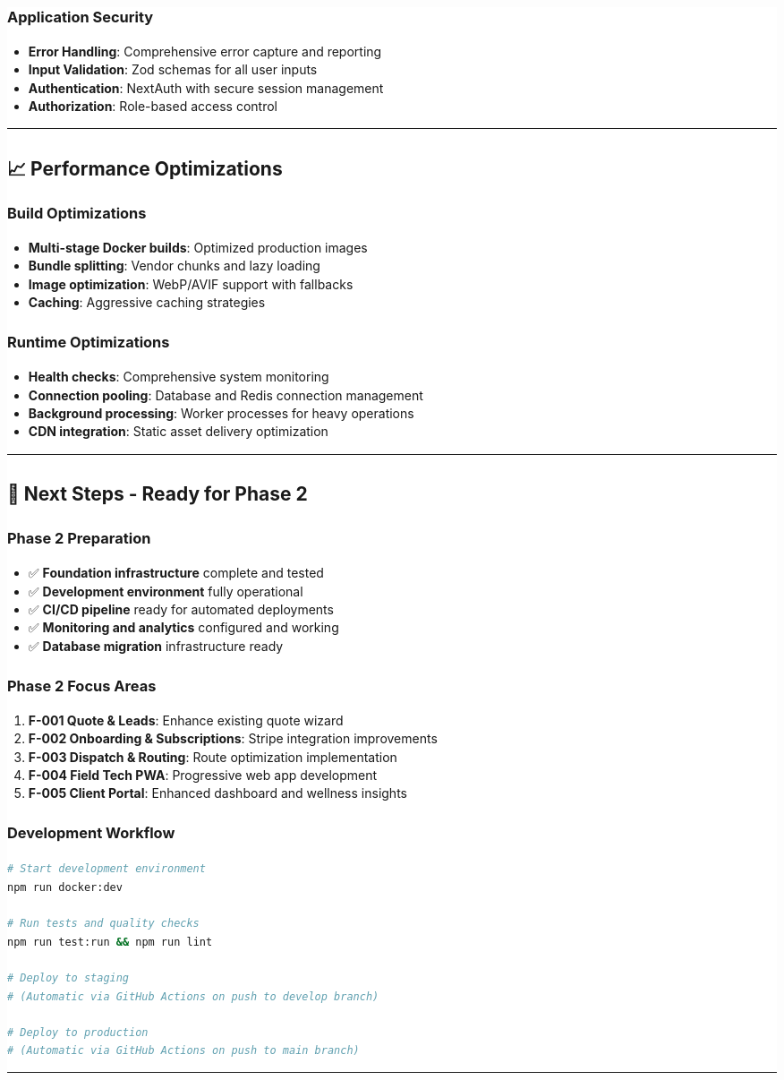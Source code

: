 ### **Application Security**
- **Error Handling**: Comprehensive error capture and reporting
- **Input Validation**: Zod schemas for all user inputs
- **Authentication**: NextAuth with secure session management
- **Authorization**: Role-based access control

---

## 📈 **Performance Optimizations**

### **Build Optimizations**
- **Multi-stage Docker builds**: Optimized production images
- **Bundle splitting**: Vendor chunks and lazy loading
- **Image optimization**: WebP/AVIF support with fallbacks
- **Caching**: Aggressive caching strategies

### **Runtime Optimizations**
- **Health checks**: Comprehensive system monitoring
- **Connection pooling**: Database and Redis connection management
- **Background processing**: Worker processes for heavy operations
- **CDN integration**: Static asset delivery optimization

---

## 🎯 **Next Steps - Ready for Phase 2**

### **Phase 2 Preparation**
- ✅ **Foundation infrastructure** complete and tested
- ✅ **Development environment** fully operational
- ✅ **CI/CD pipeline** ready for automated deployments
- ✅ **Monitoring and analytics** configured and working
- ✅ **Database migration** infrastructure ready

### **Phase 2 Focus Areas**
1. **F-001 Quote & Leads**: Enhance existing quote wizard
2. **F-002 Onboarding & Subscriptions**: Stripe integration improvements
3. **F-003 Dispatch & Routing**: Route optimization implementation
4. **F-004 Field Tech PWA**: Progressive web app development
5. **F-005 Client Portal**: Enhanced dashboard and wellness insights

### **Development Workflow**
```bash
# Start development environment
npm run docker:dev

# Run tests and quality checks
npm run test:run && npm run lint

# Deploy to staging
# (Automatic via GitHub Actions on push to develop branch)

# Deploy to production
# (Automatic via GitHub Actions on push to main branch)
```

---